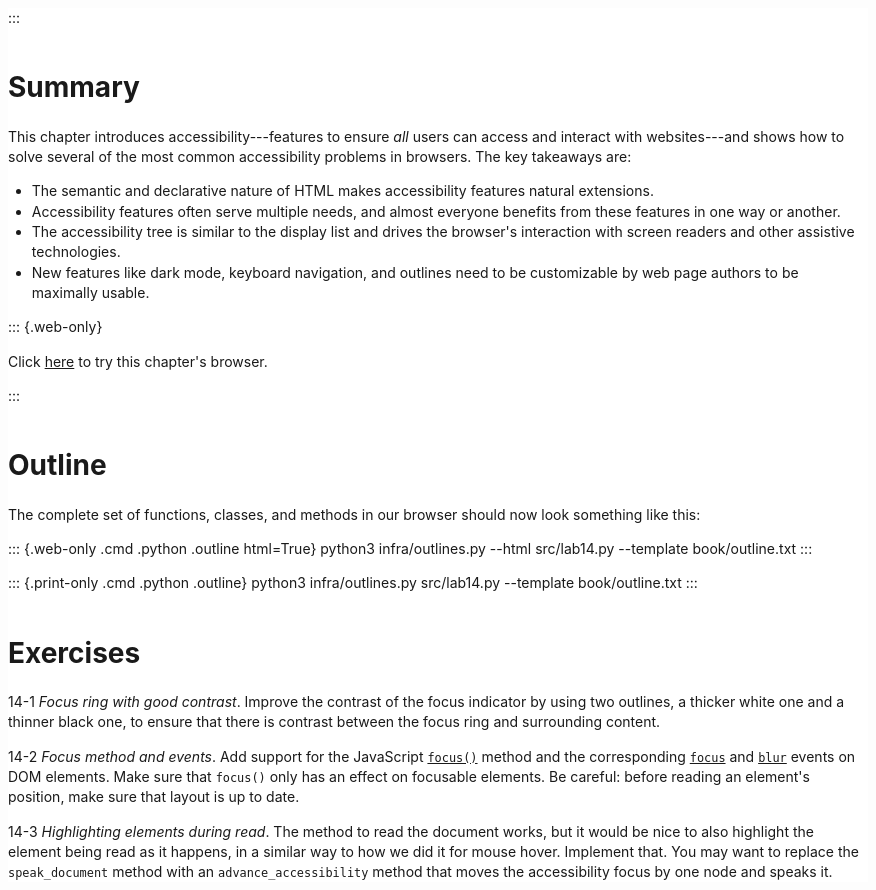 :::

[checked]: https://developer.mozilla.org/en-US/docs/Web/CSS/:checked
[pseudoelts]: https://developer.mozilla.org/en-US/docs/Web/CSS/Pseudo-elements
[accent-color]: https://developer.mozilla.org/en-US/docs/Web/CSS/accent-color
[openui]: https://open-ui.org/#proposals
[selectmenu]: https://blogs.windows.com/msedgedev/2022/05/05/styling-select-elements-for-real/

Summary
=======

This chapter introduces accessibility---features to ensure *all* users can
access and interact with websites---and shows how to solve several of
the most common accessibility problems in browsers. The key takeaways are:

- The semantic and declarative nature of HTML makes accessibility
  features natural extensions.
- Accessibility features often serve multiple needs, and almost
  everyone benefits from these features in one way or another.
- The accessibility tree is similar to the display list and drives
  the browser's interaction with screen readers and other assistive
  technologies.
- New features like dark mode, keyboard navigation, and outlines need
  to be customizable by web page authors to be maximally usable.

::: {.web-only}

Click [here](widgets/lab14-browser.html) to try this chapter's
browser.

:::

Outline
=======

The complete set of functions, classes, and methods in our browser 
should now look something like this:

::: {.web-only .cmd .python .outline html=True}
    python3 infra/outlines.py --html src/lab14.py --template book/outline.txt
:::

::: {.print-only .cmd .python .outline}
    python3 infra/outlines.py src/lab14.py --template book/outline.txt
:::


Exercises
=========

14-1 *Focus ring with good contrast*. Improve the contrast of the focus
indicator by using two outlines, a thicker white one and a thinner
black one, to ensure that there is contrast between the focus ring and
surrounding content.

14-2 *Focus method and events*. Add support for the JavaScript
[`focus()`][focus-method] method
and the corresponding [`focus`][focus-event] and
[`blur`][blur-event] events on DOM elements. Make sure that `focus()`
only has an effect on focusable elements. Be careful:
before reading an element's position, make sure that layout is up to date.

[focus-method]: https://developer.mozilla.org/en-US/docs/Web/API/HTMLElement/focus
[focus-event]: https://developer.mozilla.org/en-US/docs/Web/API/Element/focus_event
[blur-event]: https://developer.mozilla.org/en-US/docs/Web/API/Element/blur_event

14-3 *Highlighting elements during read*. The method to read the document
works, but it would be nice to also highlight the element being read as
it happens, in a similar way to how we did it for mouse hover.
Implement that. You may want to replace the `speak_document` method
with an `advance_accessibility` method that moves the accessibility
focus by one node and speaks it.


[ua]: intro.md#the-role-of-the-browser
[declarative]: intro.md#browser-code-concepts
[a11y]: https://developer.mozilla.org/en-US/docs/Learn/Accessibility/What_is_accessibility
[^other-defs]: This definition takes the browser's point of view.
[mdn-def]: https://developer.mozilla.org/en-US/docs/Learn/Accessibility/What_is_accessibility
[^not-just-screen-reader]: Too often, people take "accessibility" to
[who-fact-sheet]: https://www.who.int/publications/i/item/9789241564182
[^pavel]: This is Pavel speaking.
[curb-cut]: https://en.wikipedia.org/wiki/Curb_cut
[^toddler-curb-cut]: And even though my son has now started walking on
[screen-reader]: https://www.afb.org/blindness-and-low-vision/using-technology/assistive-technology-products/screen-readers
[^for-now]: Perhaps software assistants will become more widespread as
[^moral]: We have an ethical responsibility to help all users. Plus,
[sec508]: https://www.access-board.gov/law/ra.html#section-508-federal-electronic-and-information-technology
[rehab-act]: https://www.access-board.gov/law/ra.html
[ada]: https://www.ada.gov/ada_intro.htm
[a11yreg]: https://www.access-board.gov/ict/
[ada-unclear]: https://www.americanbar.org/groups/law_practice/publications/law_practice_magazine/2022/jf22/vu-launey-egan/
[uk-a11y]: https://www.siteimprove.com/glossary/uk-accessibility-laws/
[europe-a11y]: https://ec.europa.eu/social/main.jsp?catId=1202
[^zoom]: The word zoom evokes an analogy to a camera zooming in, but
[^browser-chrome]: Zoom typically does not change the size of
[^zoom-scroll]: In a real browser, adjusting the scroll position when
[^dpx-name]: Normally, `dpx` would be a terrible function name, being
[^min-font-size]: Browsers also usually have a *minimum* font size
[relative-font-size]: https://developer.mozilla.org/en-US/docs/Web/CSS/font-size
[lorem-ipsum]: https://en.wikipedia.org/wiki/Lorem_ipsum
[dpr]: https://developer.mozilla.org/en-US/docs/Web/API/Window/devicePixelRatio
[ppi]: https://en.wikipedia.org/wiki/Dots_per_inch
[zoom-css]: https://developer.mozilla.org/en-US/docs/Web/CSS/zoom
[^js-dpr]: Strictly speaking, the JavaScript variable called
[^non-pixel-dpr]: Typically the `devicePixelRatio` is rounded to an
[^dark-mode-a11y-origins]: These days, dark mode has hit the mainstream. It's
[^more-colors]: Of course, a full-featured browser's chrome has many
[meta-tag]: https://developer.mozilla.org/en-US/docs/Web/HTML/Element/meta/name
[css-prop]: https://developer.mozilla.org/en-US/docs/Web/CSS/color-scheme
[alt-style]: https://developer.mozilla.org/en-US/docs/Web/CSS/Alternative_style_sheets
[dark-mode-post]: https://blogs.windows.com/msedgedev/2021/06/16/dark-mode-html-form-controls/
[AAA]: https://accessibleweb.com/rating/aaa/
[contrast-tool]: https://webaim.org/resources/contrastchecker/
[^no-nested]: For simplicity, this code doesn't handle nested `@media`
[mediaquery]: https://developer.mozilla.org/en-US/docs/Web/CSS/Media_Queries/Using_media_queries
[prefer-contrast]: https://developer.mozilla.org/en-US/docs/Web/CSS/@media/prefers-contrast
[prefer-redmot]: https://developer.mozilla.org/en-US/docs/Web/CSS/@media/prefers-reduced-motion
[forced-colors]: https://developer.mozilla.org/en-US/docs/Web/CSS/@media/forced-colors
[fc-adjust]: https://developer.mozilla.org/en-US/docs/Web/CSS/forced-color-adjust
[^one-more]: Depending on the OS you might also need shortcuts for
[^vimperator]: Though it's not the only solution. The old
[vimperator]: http://vimperator.org/
[clear-input]: forms.md#interacting-with-widgets
[onactivate]: https://docs.microsoft.com/en-us/previous-versions/windows/internet-explorer/ie-developer/platform-apis/aa742710(v=vs.85)
[domactivate]: https://w3c.github.io/uievents/#event-type-DOMActivate
[^wrong-for-nested]: This code does not correctly handle the case of
[pseudoclass]: https://developer.mozilla.org/en-US/docs/Web/CSS/Pseudo-classes
[^why-pseudoclass]: It's called a pseudo-class because the syntax is
[class]: https://developer.mozilla.org/en-US/docs/Web/CSS/Class_selectors
[outline]: https://developer.mozilla.org/en-US/docs/Web/CSS/outline
[^outline-syntax]: We'll only implement this syntax, but `outline` can
[wcag]: https://www.w3.org/WAI/standards-guidelines/wcag/
[contrast]: https://www.w3.org/TR/WCAG21/#contrast-minimum
[focus-blog]: https://darekkay.com/blog/accessible-focus-indicator/
[ms-blog]: https://blogs.windows.com/msedgedev/2019/10/15/form-controls-microsoft-edge-chromium/
[^whole-talk]: The whole talk is recommended; it has great examples of
[^fast]: Though many people who rely on screen readers learn to listen
[^imagine]: I encourage you to test out your operating system's
[at]: https://developer.mozilla.org/en-US/docs/Glossary/Accessibility_tree
[^invisible-example]: For example, using `opacity:0`. There are
[^standard]: Roles and default roles are specified in the
[aria-roles]: https://www.w3.org/TR/wai-aria-1.2/#introroles
[chrome-mp]: https://www.chromium.org/developers/design-documents/multi-process-architecture/
[chrome-mp-a11y]: https://chromium.googlesource.com/chromium/src/+/HEAD/docs/accessibility/browser/how_a11y_works_2.md
[ch12-commit]: scheduling.html#committing-a-display-list
[^why-diff]: Screen readers need to help the user with operating
[gtts]: https://pypi.org/project/gTTS/
[tts]: https://cloud.google.com/text-to-speech/docs/apis
[playsound]: https://pypi.org/project/playsound/
[braille-display]: https://en.wikipedia.org/wiki/Refreshable_braille_display
[^toast]: Also called a "toast", because it pops up.
[^alert-css]: The alert is only triggered if the element is added to
[alert-example]: https://browser.engineering/examples/example14-alert-role.html
[role]: https://developer.mozilla.org/en-US/docs/Web/Accessibility/ARIA/Roles
[hit-test]: https://chromium.googlesource.com/chromium/src/+/HEAD/docs/accessibility/browser/how_a11y_works_3.md#Hit-testing
[^if-has]: If it has a layout object, that is. Some `Element`s might
[^why-11]: The number "11" refers to the number of letters we're
[width-mq]: https://developer.mozilla.org/en-US/docs/Web/CSS/@media/width
[^responsive-width-size]: As you've seen, many accessibility features
[responsive-design]: https://developer.mozilla.org/en-US/docs/Learn/CSS/CSS_layout/Responsive_Design
[forced-colors]: https://developer.mozilla.org/en-US/docs/Web/CSS/@media/forced-colors
[focus-visible]: https://developer.mozilla.org/en-US/docs/Web/CSS/:focus-visible
[os-integ]: https://pypi.org/project/accessible_output/